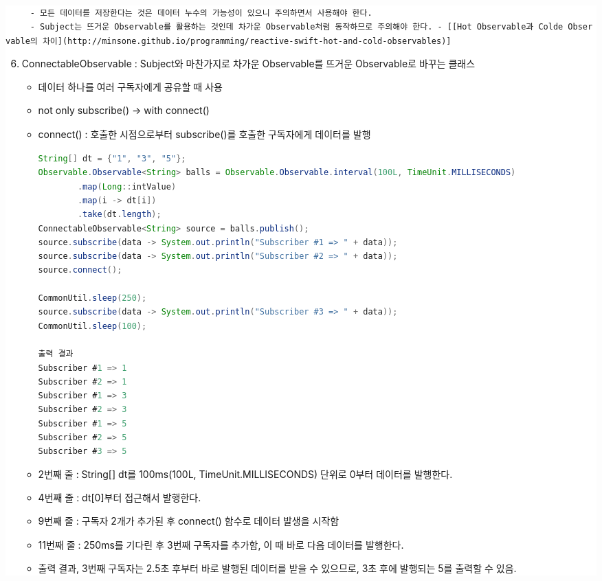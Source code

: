          - 모든 데이터를 저장한다는 것은 데이터 누수의 가능성이 있으니 주의하면서 사용해야 한다.
         - Subject는 뜨거운 Observable를 활용하는 것인데 차가운 Observable처럼 동작하므로 주의해야 한다. - [[Hot Observable과 Colde Observable의 차이](http://minsone.github.io/programming/reactive-swift-hot-and-cold-observables)]

   6. ConnectableObservable : Subject와 마찬가지로 차가운 Observable를 뜨거운 Observable로 바꾸는 클래스

      - 데이터 하나를 여러 구독자에게 공유할 때 사용

      - not only subscribe() → with connect()

      - connect() : 호출한 시점으로부터 subscribe()를 호출한 구독자에게 데이터를 발행

        ```java
        String[] dt = {"1", "3", "5"};
        Observable.Observable<String> balls = Observable.Observable.interval(100L, TimeUnit.MILLISECONDS)
                .map(Long::intValue)
                .map(i -> dt[i])
                .take(dt.length);
        ConnectableObservable<String> source = balls.publish();
        source.subscribe(data -> System.out.println("Subscriber #1 => " + data));
        source.subscribe(data -> System.out.println("Subscriber #2 => " + data));
        source.connect();
        
        CommonUtil.sleep(250);
        source.subscribe(data -> System.out.println("Subscriber #3 => " + data));
        CommonUtil.sleep(100);
        
        출력 결과
        Subscriber #1 => 1
        Subscriber #2 => 1
        Subscriber #1 => 3
        Subscriber #2 => 3
        Subscriber #1 => 5
        Subscriber #2 => 5
        Subscriber #3 => 5
        ```

      - 2번째 줄 : String[] dt를 100ms(100L, TimeUnit.MILLISECONDS) 단위로 0부터 데이터를 발행한다.

      - 4번째 줄 : dt[0]부터 접근해서 발행한다.

      - 9번째 줄 : 구독자 2개가 추가된 후 connect() 함수로 데이터 발생을 시작함

      - 11번째 줄 : 250ms를 기다린 후 3번째 구독자를 추가함, 이 때 바로 다음 데이터를 발행한다.

      - 출력 결과, 3번째 구독자는 2.5초 후부터 바로 발행된 데이터를 받을 수 있으므로, 3초 후에 발행되는 5를 출력할 수 있음.